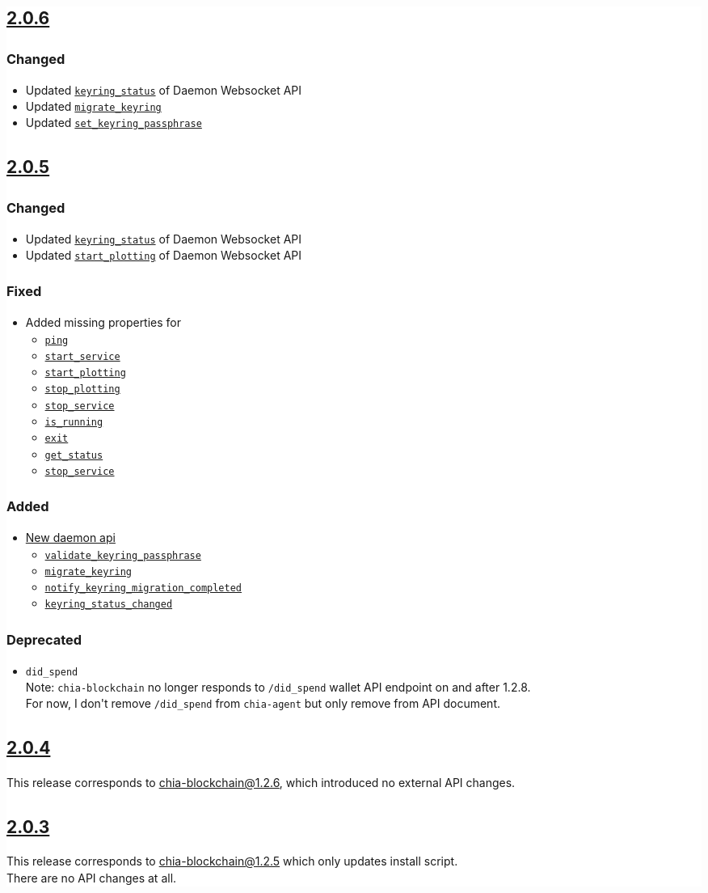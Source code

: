 ## [2.0.6]
### Changed
- Updated [`keyring_status`](./src/api/ws/daemon/README.md#keyring_statusdaemon) of Daemon Websocket API
- Updated [`migrate_keyring`](./src/api/ws/daemon/README.md#migrate_keyringdaemon-params)
- Updated [`set_keyring_passphrase`](./src/api/ws/daemon/README.md#set_keyring_passphrasedaemon-params)

## [2.0.5]
### Changed
- Updated [`keyring_status`](./src/api/ws/daemon/README.md#keyring_statusdaemon) of Daemon Websocket API
- Updated [`start_plotting`](./src/api/ws/daemon/README.md#start_plottingdaemon-params) of Daemon Websocket API
### Fixed
- Added missing properties for
  - [`ping`](./src/api/ws/daemon/README.md#pingdaemon)
  - [`start_service`](./src/api/ws/daemon/README.md#start_servicedaemon-params)
  - [`start_plotting`](./src/api/ws/daemon/README.md#start_plottingdaemon-params)
  - [`stop_plotting`](./src/api/ws/daemon/README.md#stop_plottingdaemon-params)
  - [`stop_service`](./src/api/ws/daemon/README.md#stop_servicedaemon-params)
  - [`is_running`](./src/api/ws/daemon/README.md#is_runningdaemon-params)
  - [`exit`](./src/api/ws/daemon/README.md#exitdaemon)
  - [`get_status`](./src/api/ws/daemon/README.md#get_statusdaemon)
  - [`stop_service`](./src/api/ws/daemon/README.md#stop_servicedaemon-params)
### Added
- [New daemon api](./src/api/ws/daemon)
  - [`validate_keyring_passphrase`](./src/api/ws/daemon/README.md#validate_keyring_passphrasedaemon-params)
  - [`migrate_keyring`](./src/api/ws/daemon/README.md#migrate_keyringdaemon-params)
  - [`notify_keyring_migration_completed`](./src/api/ws/daemon/README.md#notify_keyring_migration_completeddaemon-params)
  - [`keyring_status_changed`](./src/api/ws/daemon/README.md#on_keyring_status_changed)
### Deprecated
- `did_spend`  
  Note: `chia-blockchain` no longer responds to `/did_spend` wallet API endpoint on and after 1.2.8.  
  For now, I don't remove `/did_spend` from `chia-agent` but only remove from API document.

## [2.0.4]
This release corresponds to chia-blockchain@1.2.6, which introduced no external API changes.

## [2.0.3]
This release corresponds to chia-blockchain@1.2.5 which only updates install script.  
There are no API changes at all.


[11.0.0]: https://github.com/Chia-Mine/chia-agent/compare/v10.1.0...v11.0.0
[10.1.0]: https://github.com/Chia-Mine/chia-agent/compare/v10.0.0...v10.1.0
[10.0.0]: https://github.com/Chia-Mine/chia-agent/compare/v9.2.0...v10.0.0
[9.2.0]: https://github.com/Chia-Mine/chia-agent/compare/v9.1.0...v9.2.0
[9.1.0]: https://github.com/Chia-Mine/chia-agent/compare/v9.0.1...v9.1.0
[9.0.1]: https://github.com/Chia-Mine/chia-agent/compare/v9.0.0...v9.0.1
[9.0.0]: https://github.com/Chia-Mine/chia-agent/compare/v8.0.0...v9.0.0
[8.0.0]: https://github.com/Chia-Mine/chia-agent/compare/v7.0.0...v8.0.0
[7.0.0]: https://github.com/Chia-Mine/chia-agent/compare/v6.0.0...v7.0.0
[6.0.0]: https://github.com/Chia-Mine/chia-agent/compare/v5.0.0...v6.0.0
[5.0.0]: https://github.com/Chia-Mine/chia-agent/compare/v4.0.0...v5.0.0
[4.0.0]: https://github.com/Chia-Mine/chia-agent/compare/v3.0.1...v4.0.0
[3.0.1]: https://github.com/Chia-Mine/chia-agent/compare/v3.0.0...v3.0.1
[3.0.0]: https://github.com/Chia-Mine/chia-agent/compare/v2.0.6...v3.0.0
[2.0.6]: https://github.com/Chia-Mine/chia-agent/compare/v2.0.5...v2.0.6
[2.0.5]: https://github.com/Chia-Mine/chia-agent/compare/v2.0.4...v2.0.5
[2.0.4]: https://github.com/Chia-Mine/chia-agent/compare/v2.0.3...v2.0.4
[2.0.3]: https://github.com/Chia-Mine/chia-agent/compare/v2.0.2...v2.0.3
[2.0.2]: https://github.com/Chia-Mine/chia-agent/compare/v2.0.1...v2.0.2
[2.0.1]: https://github.com/Chia-Mine/chia-agent/compare/v2.0.0...v2.0.1
[2.0.0]: https://github.com/Chia-Mine/chia-agent/compare/v1.1.0...v2.0.0
[1.1.0]: https://github.com/Chia-Mine/chia-agent/compare/v1.0.1...v1.1.0
[1.0.1]: https://github.com/Chia-Mine/chia-agent/compare/v1.0.0...v1.0.1
[1.0.0]: https://github.com/Chia-Mine/chia-agent/compare/v0.0.5...v1.0.0
[0.0.5]: https://github.com/Chia-Mine/chia-agent/compare/v0.0.4...v0.0.5
[0.0.4]: https://github.com/Chia-Mine/chia-agent/compare/v0.0.3...v0.0.4
[0.0.3]: https://github.com/Chia-Mine/chia-agent/compare/v0.0.2...v0.0.3
[0.0.2]: https://github.com/Chia-Mine/chia-agent/compare/v0.0.1...v0.0.2
[0.0.1]: https://github.com/Chia-Mine/chia-agent/releases/tag/v0.0.1